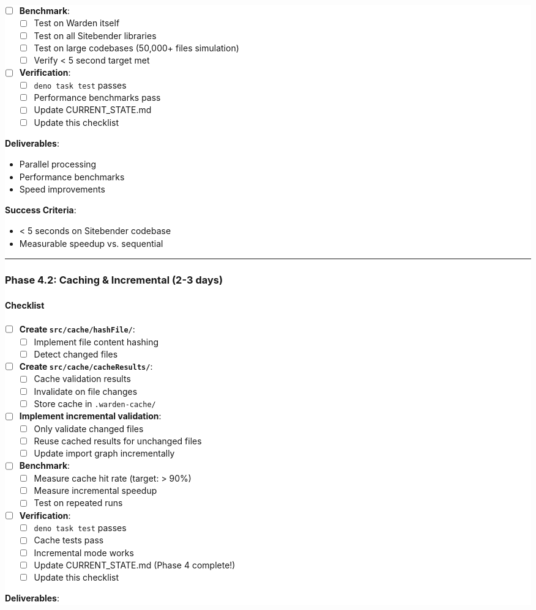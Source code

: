 - [ ] **Benchmark**:
  - [ ] Test on Warden itself
  - [ ] Test on all Sitebender libraries
  - [ ] Test on large codebases (50,000+ files simulation)
  - [ ] Verify < 5 second target met

- [ ] **Verification**:
  - [ ] `deno task test` passes
  - [ ] Performance benchmarks pass
  - [ ] Update CURRENT_STATE.md
  - [ ] Update this checklist

**Deliverables**:

- Parallel processing
- Performance benchmarks
- Speed improvements

**Success Criteria**:

- < 5 seconds on Sitebender codebase
- Measurable speedup vs. sequential

---

### Phase 4.2: Caching & Incremental (2-3 days)

#### Checklist

- [ ] **Create `src/cache/hashFile/`**:
  - [ ] Implement file content hashing
  - [ ] Detect changed files

- [ ] **Create `src/cache/cacheResults/`**:
  - [ ] Cache validation results
  - [ ] Invalidate on file changes
  - [ ] Store cache in `.warden-cache/`

- [ ] **Implement incremental validation**:
  - [ ] Only validate changed files
  - [ ] Reuse cached results for unchanged files
  - [ ] Update import graph incrementally

- [ ] **Benchmark**:
  - [ ] Measure cache hit rate (target: > 90%)
  - [ ] Measure incremental speedup
  - [ ] Test on repeated runs

- [ ] **Verification**:
  - [ ] `deno task test` passes
  - [ ] Cache tests pass
  - [ ] Incremental mode works
  - [ ] Update CURRENT_STATE.md (Phase 4 complete!)
  - [ ] Update this checklist

**Deliverables**:
